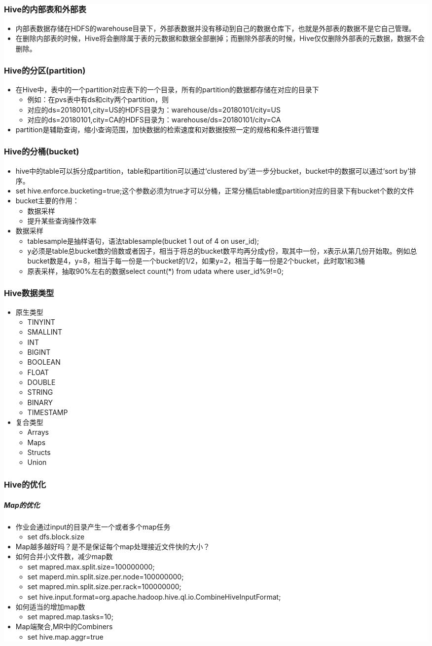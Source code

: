 ### Hive的内部表和外部表
* 内部表数据存储在HDFS的warehouse目录下，外部表数据并没有移动到自己的数据仓库下，也就是外部表的数据不是它自己管理。
* 在删除内部表的时候，Hive将会删除属于表的元数据和数据全部删掉；而删除外部表的时候，Hive仅仅删除外部表的元数据，数据不会删除。

### Hive的分区(partition)
* 在Hive中，表中的一个partition对应表下的一个目录，所有的partition的数据都存储在对应的目录下
	* 例如：在pvs表中有ds和city两个partition，则
	* 对应的ds=20180101,city=US的HDFS目录为：warehouse/ds=20180101/city=US
	* 对应的ds=20180101,city=CA的HDFS目录为：warehouse/ds=20180101/city=CA
* partition是辅助查询，缩小查询范围，加快数据的检索速度和对数据按照一定的规格和条件进行管理

### Hive的分桶(bucket)
* hive中的table可以拆分成partition，table和partition可以通过‘clustered by’进一步分bucket，bucket中的数据可以通过‘sort by’排序。
* set hive.enforce.bucketing=true;这个参数必须为true才可以分桶，正常分桶后table或partition对应的目录下有bucket个数的文件
* bucket主要的作用：
	* 数据采样
	* 提升某些查询操作效率 
* 数据采样
	* tablesample是抽样语句，语法tablesample(bucket 1 out of 4 on user_id);
	* y必须是table总bucket数的倍数或者因子，相当于将总的bucket数平均再分成y份，取其中一份，x表示从第几份开始取。例如总bucket数是4，y=8，相当于每一份是一个bucket的1/2，如果y=2，相当于每一份是2个bucket，此时取1和3桶
	* 原表采样，抽取90%左右的数据select count(*) from udata where user_id%9!=0;
	
### Hive数据类型
* 原生类型
	* TINYINT
	* SMALLINT
	* INT
	* BIGINT
	* BOOLEAN
	* FLOAT
	* DOUBLE
	* STRING
	* BINARY
	* TIMESTAMP
* 复合类型
	* Arrays
	* Maps
	* Structs
	* Union

### Hive的优化
##### Map的优化
* 作业会通过input的目录产生一个或者多个map任务
	* set dfs.block.size
* Map越多越好吗？是不是保证每个map处理接近文件快的大小？
* 如何合并小文件数，减少map数
	* set mapred.max.split.size=100000000;
	* set maperd.min.split.size.per.node=100000000;
	* set mapred.min.split.size.per.rack=100000000;
	* set hive.input.format=org.apache.hadoop.hive.ql.io.CombineHiveInputFormat;
* 如何适当的增加map数
	* set mapred.map.tasks=10;
* Map端聚合,MR中的Combiners
	* set hive.map.aggr=true
